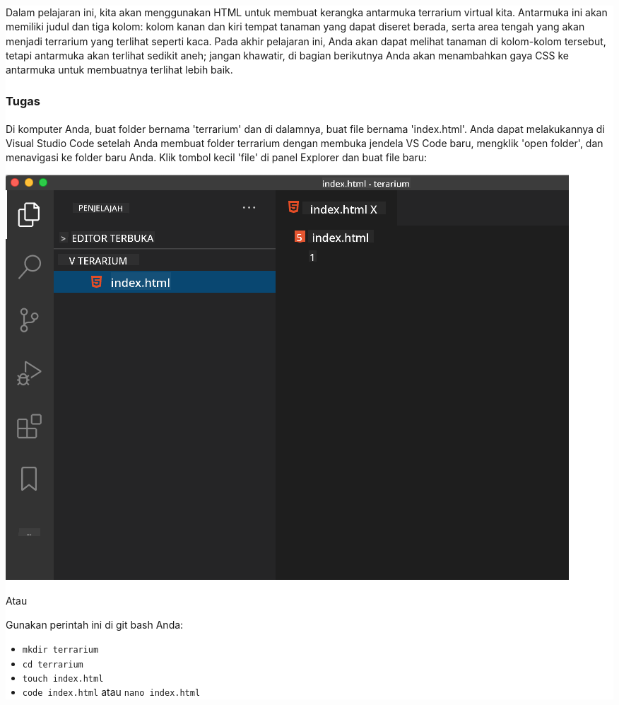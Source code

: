 Dalam pelajaran ini, kita akan menggunakan HTML untuk membuat kerangka antarmuka terrarium virtual kita. Antarmuka ini akan memiliki judul dan tiga kolom: kolom kanan dan kiri tempat tanaman yang dapat diseret berada, serta area tengah yang akan menjadi terrarium yang terlihat seperti kaca. Pada akhir pelajaran ini, Anda akan dapat melihat tanaman di kolom-kolom tersebut, tetapi antarmuka akan terlihat sedikit aneh; jangan khawatir, di bagian berikutnya Anda akan menambahkan gaya CSS ke antarmuka untuk membuatnya terlihat lebih baik.

### Tugas

Di komputer Anda, buat folder bernama 'terrarium' dan di dalamnya, buat file bernama 'index.html'. Anda dapat melakukannya di Visual Studio Code setelah Anda membuat folder terrarium dengan membuka jendela VS Code baru, mengklik 'open folder', dan menavigasi ke folder baru Anda. Klik tombol kecil 'file' di panel Explorer dan buat file baru:

![explorer di VS Code](../../../../translated_images/vs-code-index.e2986cf919471eb984a0afef231380c8b132b000635105f2397bd2754d1b689c.id.png)

Atau

Gunakan perintah ini di git bash Anda:
* `mkdir terrarium`
* `cd terrarium`
* `touch index.html`
* `code index.html` atau `nano index.html`

